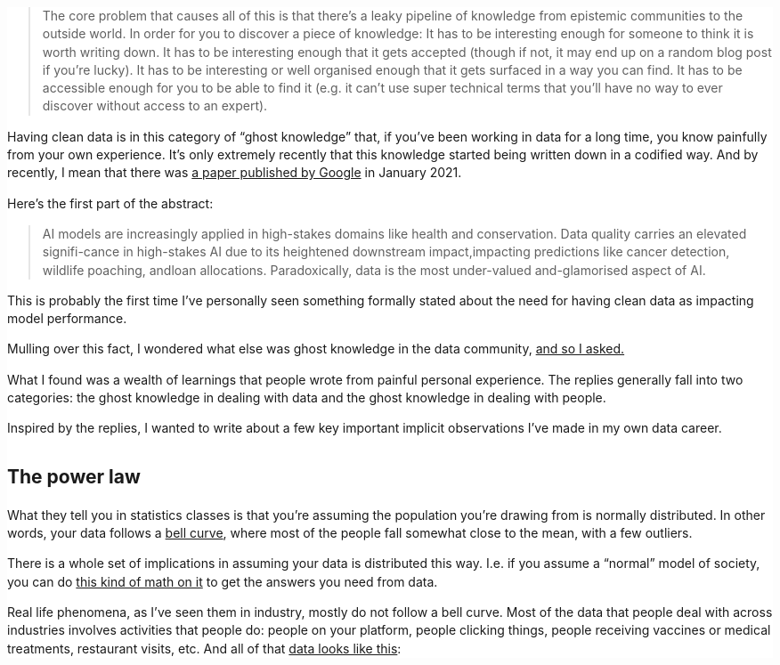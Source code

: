 
> The core problem that causes all of this is that there’s a leaky pipeline of knowledge from epistemic communities to the outside world. In order for you to discover a piece of knowledge:
> It has to be interesting enough for someone to think it is worth writing down.
> It has to be interesting enough that it gets accepted (though if not, it may end up on a random blog post if you’re lucky).
> It has to be interesting or well organised enough that it gets surfaced in a way you can find.
> It has to be accessible enough for you to be able to find it (e.g. it can’t use super technical terms that you’ll have no way to ever discover without access to an expert).

Having clean data is in this category of “ghost knowledge” that, if you’ve been working in data for a long time, you know painfully from your own experience. It’s only extremely recently that this knowledge started being written down in a codified way.
And by recently, I mean that there was [a paper published by Google](https://storage.googleapis.com/pub-tools-public-publication-data/pdf/0d556e45afc54afeb2eb6b51a9bc1827b9961ff4.pdf) in January 2021.

Here’s the first part of the abstract:


> AI models are increasingly applied in high-stakes domains like health and conservation. Data quality carries an elevated signifi-cance in high-stakes AI due to its heightened downstream impact,impacting predictions like cancer detection, wildlife poaching, andloan allocations. Paradoxically, data is the most under-valued and-glamorised aspect of AI.

This is probably the first time I’ve personally seen something formally stated about the need for having clean data as impacting model performance.

Mulling over this fact, I wondered what else was ghost knowledge in the data community, [and so I asked.](https://twitter.com/vboykis/status/1358126499489058819)

What I found was a wealth of learnings that people wrote from painful personal experience. The replies generally fall into two categories: the ghost knowledge in dealing with data and the ghost knowledge in dealing with people.

Inspired by the replies, I wanted to write about a few key important implicit observations I’ve made in my own data career.

The power law
-------------

What they tell you in statistics classes is that you’re assuming the population you’re drawing from is normally distributed. In other words, your data follows a [bell curve](https://en.wikipedia.org/wiki/Normal_distribution), where most of the people fall somewhat close to the mean, with a few outliers.

There is a whole set of implications in assuming your data is distributed this way. I.e. if you assume a “normal” model of society, you can do [this kind of math on it](http://www2.psychology.uiowa.edu/faculty/mordkoff/GradStats/part%201/I.07%20normal.pdf) to get the answers you need from data.

Real life phenomena, as I’ve seen them in industry, mostly do not follow a bell curve. Most of the data that people deal with across industries involves activities that people do: people on your platform, people clicking things, people receiving vaccines or medical treatments, restaurant visits, etc.
And all of that [data looks like this](https://en.wikipedia.org/wiki/Power_law#/media/File:Long_tail.svg):
